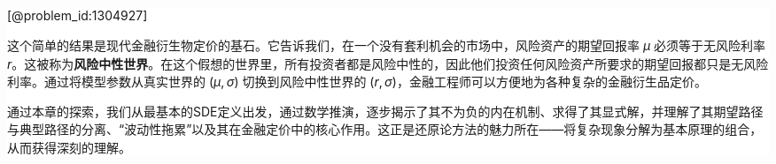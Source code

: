 [@problem_id:1304927]

这个简单的结果是现代金融衍生物定价的基石。它告诉我们，在一个没有套利机会的市场中，风险资产的期望回报率 $\mu$ 必须等于无风险利率 $r$。这被称为**风险中性世界**。在这个假想的世界里，所有投资者都是风险中性的，因此他们投资任何风险资产所要求的期望回报都只是无风险利率。通过将模型参数从真实世界的 $(\mu, \sigma)$ 切换到风险中性世界的 $(r, \sigma)$，金融工程师可以方便地为各种复杂的金融衍生品定价。

通过本章的探索，我们从最基本的SDE定义出发，通过数学推演，逐步揭示了其不为负的内在机制、求得了其显式解，并理解了其期望路径与典型路径的分离、“波动性拖累”以及其在金融定价中的核心作用。这正是还原论方法的魅力所在——将复杂现象分解为基本原理的组合，从而获得深刻的理解。

